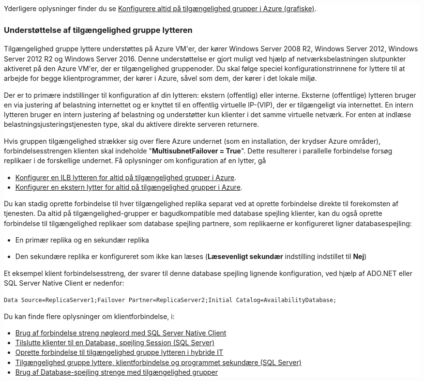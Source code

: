 Yderligere oplysninger finder du se [Konfigurere altid på tilgængelighed grupper i Azure (grafiske)](virtual-machines-windows-portal-sql-alwayson-availability-groups.md).

### <a name="availability-group-listener-support"></a>Understøttelse af tilgængelighed gruppe lytteren

Tilgængelighed gruppe lyttere understøttes på Azure VM'er, der kører Windows Server 2008 R2, Windows Server 2012, Windows Server 2012 R2 og Windows Server 2016. Denne understøttelse er gjort muligt ved hjælp af netværksbelastningen slutpunkter aktiveret på den Azure VM'er, der er tilgængelighed gruppenoder. Du skal følge speciel konfigurationstrinnene for lyttere til at arbejde for begge klientprogrammer, der kører i Azure, såvel som dem, der kører i det lokale miljø.

Der er to primære indstillinger til konfiguration af din lytteren: ekstern (offentlig) eller interne. Eksterne (offentlige) lytteren bruger en via justering af belastning internettet og er knyttet til en offentlig virtuelle IP-(VIP), der er tilgængeligt via internettet. En intern lytteren bruger en intern justering af belastning og understøtter kun klienter i det samme virtuelle netværk. For enten at indlæse belastningsjusteringstjenesten type, skal du aktivere direkte serveren returnere. 

Hvis gruppen tilgængelighed strækker sig over flere Azure undernet (som en installation, der krydser Azure områder), forbindelsesstrengen klienten skal indeholde "**MultisubnetFailover = True**". Dette resulterer i parallelle forbindelse forsøg replikaer i de forskellige undernet. Få oplysninger om konfiguration af en lytter, gå

- [Konfigurer en ILB lytteren for altid på tilgængelighed grupper i Azure](virtual-machines-windows-portal-sql-ps-alwayson-int-listener.md).
- [Konfigurer en ekstern lytter for altid på tilgængelighed grupper i Azure](virtual-machines-windows-classic-ps-sql-ext-listener.md).

Du kan stadig oprette forbindelse til hver tilgængelighed replika separat ved at oprette forbindelse direkte til forekomsten af tjenesten. Da altid på tilgængelighed-grupper er bagudkompatible med database spejling klienter, kan du også oprette forbindelse til tilgængelighed replikaer som database spejling partnere, som replikaerne er konfigureret ligner databasespejling:

- En primær replika og en sekundær replika

- Den sekundære replika er konfigureret som ikke kan læses (**Læsevenligt sekundær** indstilling indstillet til **Nej**)

Et eksempel klient forbindelsesstreng, der svarer til denne database spejling lignende konfiguration, ved hjælp af ADO.NET eller SQL Server Native Client er nedenfor:

    Data Source=ReplicaServer1;Failover Partner=ReplicaServer2;Initial Catalog=AvailabilityDatabase;

Du kan finde flere oplysninger om klientforbindelse, i:

- [Brug af forbindelse streng nøgleord med SQL Server Native Client](https://msdn.microsoft.com/library/ms130822.aspx)
- [Tilslutte klienter til en Database, spejling Session (SQL Server)](https://technet.microsoft.com/library/ms175484.aspx)
- [Oprette forbindelse til tilgængelighed gruppe lytteren i hybride IT](http://blogs.msdn.com/b/sqlalwayson/archive/2013/02/14/connecting-to-availability-group-listener-in-hybrid-it.aspx)
- [Tilgængelighed gruppe lyttere, klientforbindelse og programmet sekundære (SQL Server)](https://technet.microsoft.com/library/hh213417.aspx)
- [Brug af Database-spejling strenge med tilgængelighed grupper](https://technet.microsoft.com/library/hh213417.aspx)
